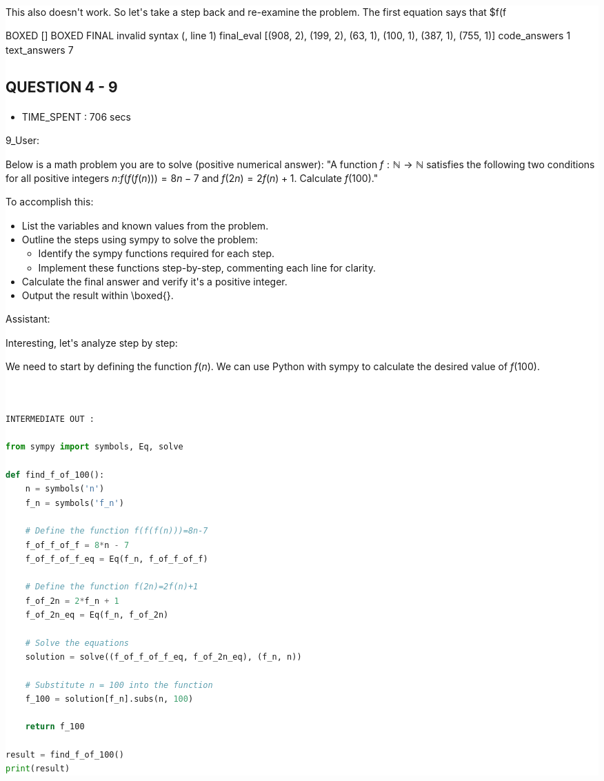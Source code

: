 ```output

```
This also doesn't work. So let's take a step back and re-examine the problem. The first equation says that $f(f

BOXED []
BOXED FINAL 
invalid syntax (<string>, line 1) final_eval
[(908, 2), (199, 2), (63, 1), (100, 1), (387, 1), (755, 1)]
code_answers 1 text_answers 7



## QUESTION 4 - 9 
- TIME_SPENT : 706 secs

9_User:

Below is a math problem you are to solve (positive numerical answer):
"A function $f: \mathbb N \to \mathbb N$ satisfies the following two conditions for all positive integers $n$:$f(f(f(n)))=8n-7$ and $f(2n)=2f(n)+1$. Calculate $f(100)$."

To accomplish this:
- List the variables and known values from the problem.
- Outline the steps using sympy to solve the problem:
  * Identify the sympy functions required for each step.
  * Implement these functions step-by-step, commenting each line for clarity.
- Calculate the final answer and verify it's a positive integer.
- Output the result within \boxed{}.

Assistant:

Interesting, let's analyze step by step:



We need to start by defining the function $f(n)$. We can use Python with sympy to calculate the desired value of $f(100)$.

```python


INTERMEDIATE OUT :

from sympy import symbols, Eq, solve

def find_f_of_100():
    n = symbols('n')
    f_n = symbols('f_n')

    # Define the function f(f(f(n)))=8n-7
    f_of_f_of_f = 8*n - 7
    f_of_f_of_f_eq = Eq(f_n, f_of_f_of_f)

    # Define the function f(2n)=2f(n)+1
    f_of_2n = 2*f_n + 1
    f_of_2n_eq = Eq(f_n, f_of_2n)

    # Solve the equations
    solution = solve((f_of_f_of_f_eq, f_of_2n_eq), (f_n, n))

    # Substitute n = 100 into the function
    f_100 = solution[f_n].subs(n, 100)

    return f_100

result = find_f_of_100()
print(result)
```
